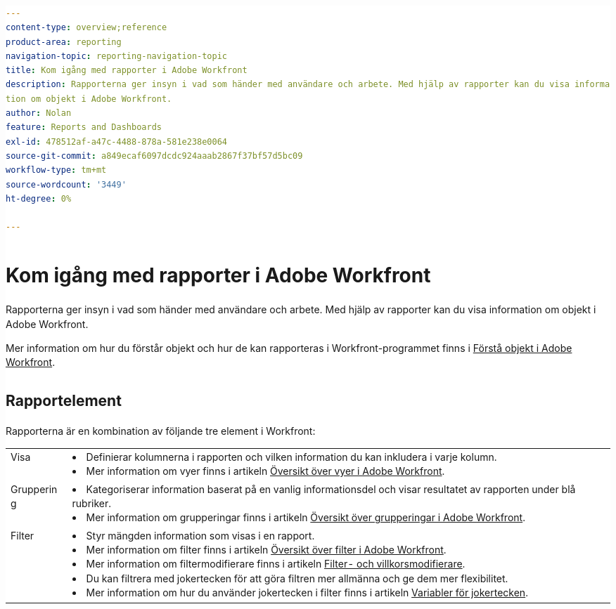 ```yaml
---
content-type: overview;reference
product-area: reporting
navigation-topic: reporting-navigation-topic
title: Kom igång med rapporter i Adobe Workfront
description: Rapporterna ger insyn i vad som händer med användare och arbete. Med hjälp av rapporter kan du visa information om objekt i Adobe Workfront.
author: Nolan
feature: Reports and Dashboards
exl-id: 478512af-a47c-4488-878a-581e238e0064
source-git-commit: a849ecaf6097dcdc924aaab2867f37bf57d5bc09
workflow-type: tm+mt
source-wordcount: '3449'
ht-degree: 0%

---
```


# Kom igång med rapporter i Adobe Workfront

Rapporterna ger insyn i vad som händer med användare och arbete. Med hjälp av rapporter kan du visa information om objekt i Adobe Workfront.

Mer information om hur du förstår objekt och hur de kan rapporteras i Workfront-programmet finns i [Förstå objekt i Adobe Workfront](../../../workfront-basics/navigate-workfront/workfront-navigation/understand-objects.md).

## Rapportelement

Rapporterna är en kombination av följande tre element i Workfront:

<table style="table-layout:auto"> 
 <col> 
 <col> 
 <tbody> 
  <tr> 
   <td role="rowheader">Visa</td> 
   <td> <li>Definierar kolumnerna i rapporten och vilken information du kan inkludera i varje kolumn.</li> <li>Mer information om vyer finns i artikeln <a href="../../../reports-and-dashboards/reports/reporting-elements/views-overview.md" class="MCXref xref">Översikt över vyer i Adobe Workfront</a>.</li> </td> 
  </tr> 
  <tr> 
   <td role="rowheader">Gruppering</td> 
   <td> <li>Kategoriserar information baserat på en vanlig informationsdel och visar resultatet av rapporten under blå rubriker.</li> <li>Mer information om grupperingar finns i artikeln <a href="../../../reports-and-dashboards/reports/reporting-elements/groupings-overview.md" class="MCXref xref">Översikt över grupperingar i Adobe Workfront</a>.</li> </td> 
  </tr> 
  <tr> 
   <td role="rowheader">Filter</td> 
   <td> <li>Styr mängden information som visas i en rapport.</li> <li>Mer information om filter finns i artikeln <a href="../../../reports-and-dashboards/reports/reporting-elements/filters-overview.md" class="MCXref xref">Översikt över filter i Adobe Workfront</a>.</li> <li>Mer information om filtermodifierare finns i artikeln <a href="../../../reports-and-dashboards/reports/reporting-elements/filter-condition-modifiers.md" class="MCXref xref">Filter- och villkorsmodifierare</a>.</li> <li>Du kan filtrera med jokertecken för att göra filtren mer allmänna och ge dem mer flexibilitet.</li> <li>Mer information om hur du använder jokertecken i filter finns i artikeln <a href="../../../reports-and-dashboards/reports/reporting-elements/understand-wildcard-filter-variables.md" class="MCXref xref">Variabler för jokertecken</a>.</li> </td> 
  </tr> 
 </tbody> 
